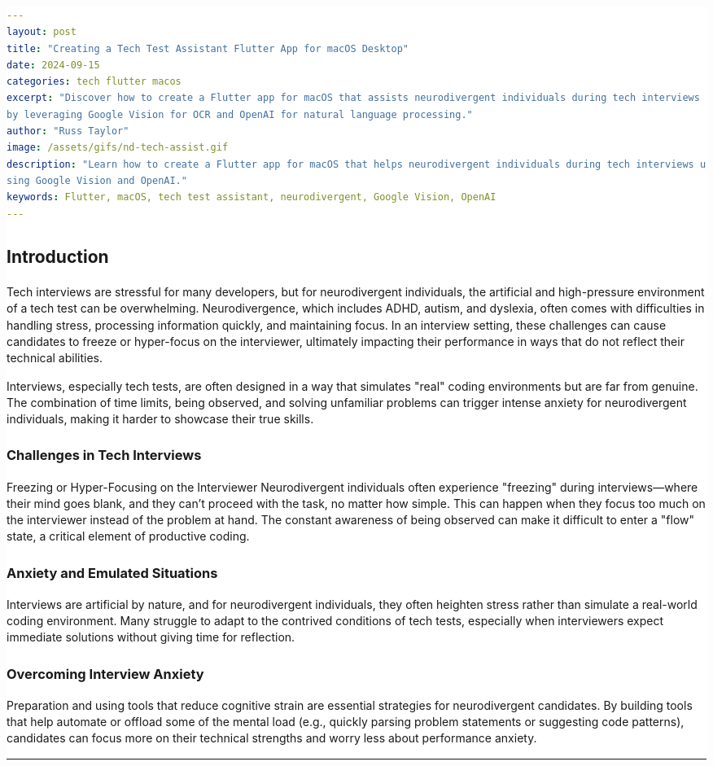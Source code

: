 ```yaml
---
layout: post
title: "Creating a Tech Test Assistant Flutter App for macOS Desktop"
date: 2024-09-15
categories: tech flutter macos
excerpt: "Discover how to create a Flutter app for macOS that assists neurodivergent individuals during tech interviews by leveraging Google Vision for OCR and OpenAI for natural language processing."
author: "Russ Taylor"
image: /assets/gifs/nd-tech-assist.gif
description: "Learn how to create a Flutter app for macOS that helps neurodivergent individuals during tech interviews using Google Vision and OpenAI."
keywords: Flutter, macOS, tech test assistant, neurodivergent, Google Vision, OpenAI
---
```


## Introduction

Tech interviews are stressful for many developers, but for neurodivergent individuals, the artificial and high-pressure environment of a tech test can be overwhelming. Neurodivergence, which includes ADHD, autism, and dyslexia, often comes with difficulties in handling stress, processing information quickly, and maintaining focus. In an interview setting, these challenges can cause candidates to freeze or hyper-focus on the interviewer, ultimately impacting their performance in ways that do not reflect their technical abilities.

Interviews, especially tech tests, are often designed in a way that simulates "real" coding environments but are far from genuine. The combination of time limits, being observed, and solving unfamiliar problems can trigger intense anxiety for neurodivergent individuals, making it harder to showcase their true skills.

### Challenges in Tech Interviews

Freezing or Hyper-Focusing on the Interviewer
Neurodivergent individuals often experience "freezing" during interviews—where their mind goes blank, and they can’t proceed with the task, no matter how simple. This can happen when they focus too much on the interviewer instead of the problem at hand. The constant awareness of being observed can make it difficult to enter a "flow" state, a critical element of productive coding.

### Anxiety and Emulated Situations

Interviews are artificial by nature, and for neurodivergent individuals, they often heighten stress rather than simulate a real-world coding environment. Many struggle to adapt to the contrived conditions of tech tests, especially when interviewers expect immediate solutions without giving time for reflection.

### Overcoming Interview Anxiety

Preparation and using tools that reduce cognitive strain are essential strategies for neurodivergent candidates. By building tools that help automate or offload some of the mental load (e.g., quickly parsing problem statements or suggesting code patterns), candidates can focus more on their technical strengths and worry less about performance anxiety.

---
